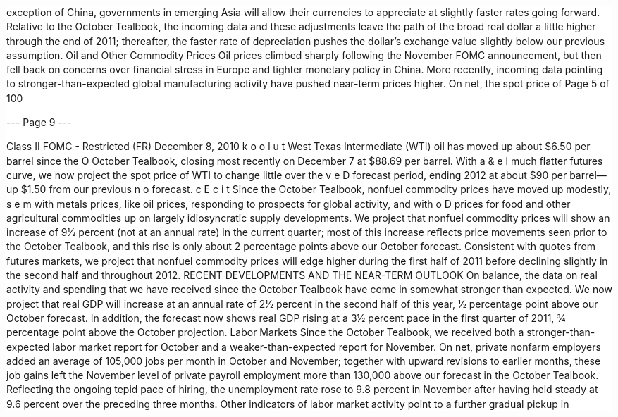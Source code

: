 exception of China, governments in emerging Asia will allow their currencies to
appreciate at slightly faster rates going forward. Relative to the October Tealbook, the
incoming data and these adjustments leave the path of the broad real dollar a little higher
through the end of 2011; thereafter, the faster rate of depreciation pushes the dollar’s
exchange value slightly below our previous assumption.
Oil and Other Commodity Prices
Oil prices climbed sharply following the November FOMC announcement, but
then fell back on concerns over financial stress in Europe and tighter monetary policy in
China. More recently, incoming data pointing to stronger-than-expected global
manufacturing activity have pushed near-term prices higher. On net, the spot price of
Page 5 of 100

--- Page 9 ---

Class II FOMC - Restricted (FR) December 8, 2010
k
o
o
l
u t West Texas Intermediate (WTI) oil has moved up about $6.50 per barrel since the
O
October Tealbook, closing most recently on December 7 at $88.69 per barrel. With a
&
e l much flatter futures curve, we now project the spot price of WTI to change little over the
v
e
D forecast period, ending 2012 at about $90 per barrel—up $1.50 from our previous
n
o forecast.
c
E
c
i
t Since the October Tealbook, nonfuel commodity prices have moved up modestly,
s
e
m
with metals prices, like oil prices, responding to prospects for global activity, and with
o
D
prices for food and other agricultural commodities up on largely idiosyncratic supply
developments. We project that nonfuel commodity prices will show an increase of
9½ percent (not at an annual rate) in the current quarter; most of this increase reflects
price movements seen prior to the October Tealbook, and this rise is only about
2 percentage points above our October forecast. Consistent with quotes from futures
markets, we project that nonfuel commodity prices will edge higher during the first half
of 2011 before declining slightly in the second half and throughout 2012.
RECENT DEVELOPMENTS AND THE NEAR-TERM OUTLOOK
On balance, the data on real activity and spending that we have received since the
October Tealbook have come in somewhat stronger than expected. We now project that
real GDP will increase at an annual rate of 2½ percent in the second half of this year,
½ percentage point above our October forecast. In addition, the forecast now shows real
GDP rising at a 3½ percent pace in the first quarter of 2011, ¾ percentage point above the
October projection.
Labor Markets
Since the October Tealbook, we received both a stronger-than-expected labor
market report for October and a weaker-than-expected report for November. On net,
private nonfarm employers added an average of 105,000 jobs per month in October and
November; together with upward revisions to earlier months, these job gains left the
November level of private payroll employment more than 130,000 above our forecast in
the October Tealbook. Reflecting the ongoing tepid pace of hiring, the unemployment
rate rose to 9.8 percent in November after having held steady at 9.6 percent over the
preceding three months.
Other indicators of labor market activity point to a further gradual pickup in